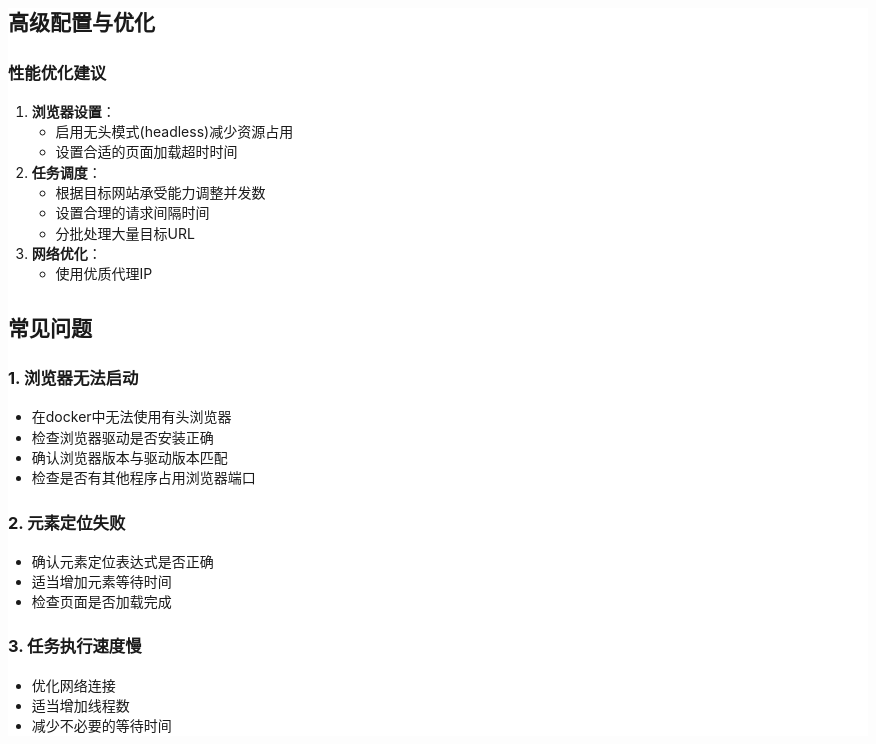 ## 高级配置与优化

### 性能优化建议

1. **浏览器设置**：
   - 启用无头模式(headless)减少资源占用
   - 设置合适的页面加载超时时间
2. **任务调度**：
   - 根据目标网站承受能力调整并发数
   - 设置合理的请求间隔时间
   - 分批处理大量目标URL
3. **网络优化**：
   - 使用优质代理IP

## 常见问题

### 1. 浏览器无法启动

- 在docker中无法使用有头浏览器
- 检查浏览器驱动是否安装正确
- 确认浏览器版本与驱动版本匹配
- 检查是否有其他程序占用浏览器端口

### 2. 元素定位失败

- 确认元素定位表达式是否正确
- 适当增加元素等待时间
- 检查页面是否加载完成

### 3. 任务执行速度慢

- 优化网络连接
- 适当增加线程数
- 减少不必要的等待时间
